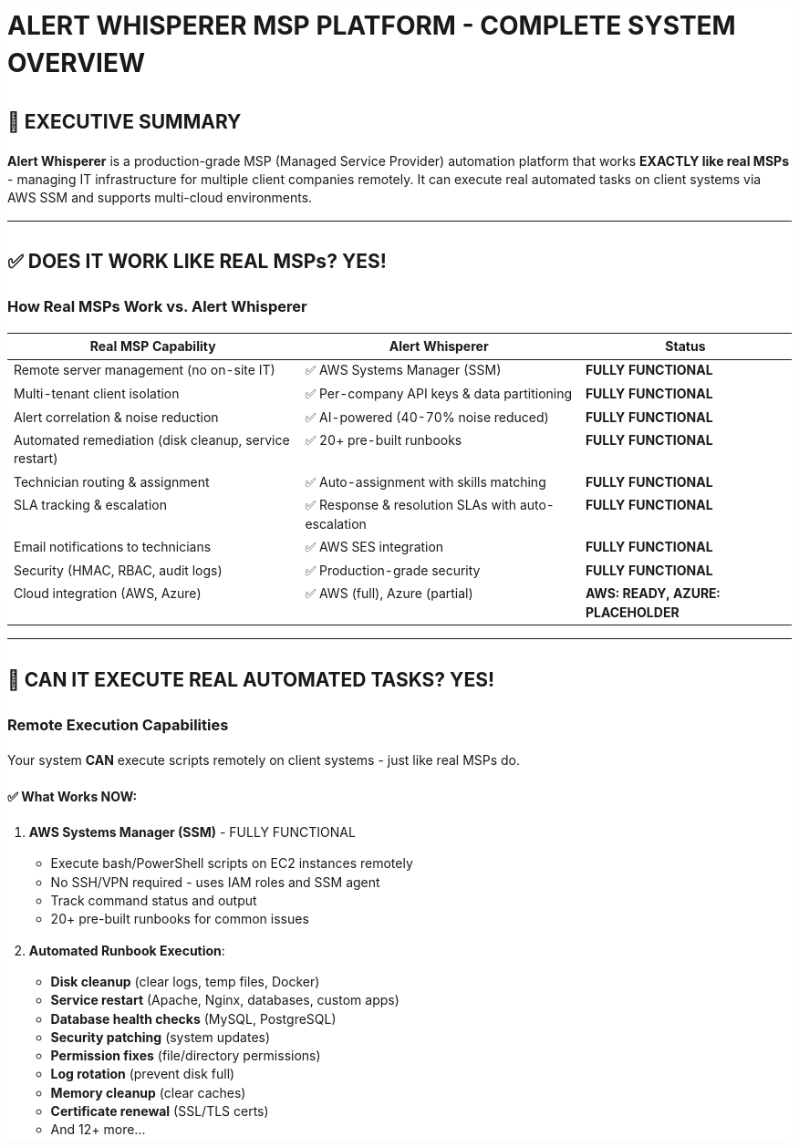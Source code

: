 # ALERT WHISPERER MSP PLATFORM - COMPLETE SYSTEM OVERVIEW

## 🚀 EXECUTIVE SUMMARY

**Alert Whisperer** is a production-grade MSP (Managed Service Provider) automation platform that works **EXACTLY like real MSPs** - managing IT infrastructure for multiple client companies remotely. It can execute real automated tasks on client systems via AWS SSM and supports multi-cloud environments.

---

## ✅ DOES IT WORK LIKE REAL MSPs? **YES!**

### How Real MSPs Work vs. Alert Whisperer

| **Real MSP Capability** | **Alert Whisperer** | **Status** |
|------------------------|---------------------|------------|
| Remote server management (no on-site IT) | ✅ AWS Systems Manager (SSM) | **FULLY FUNCTIONAL** |
| Multi-tenant client isolation | ✅ Per-company API keys & data partitioning | **FULLY FUNCTIONAL** |
| Alert correlation & noise reduction | ✅ AI-powered (40-70% noise reduced) | **FULLY FUNCTIONAL** |
| Automated remediation (disk cleanup, service restart) | ✅ 20+ pre-built runbooks | **FULLY FUNCTIONAL** |
| Technician routing & assignment | ✅ Auto-assignment with skills matching | **FULLY FUNCTIONAL** |
| SLA tracking & escalation | ✅ Response & resolution SLAs with auto-escalation | **FULLY FUNCTIONAL** |
| Email notifications to technicians | ✅ AWS SES integration | **FULLY FUNCTIONAL** |
| Security (HMAC, RBAC, audit logs) | ✅ Production-grade security | **FULLY FUNCTIONAL** |
| Cloud integration (AWS, Azure) | ✅ AWS (full), Azure (partial) | **AWS: READY, AZURE: PLACEHOLDER** |

---

## 🔧 CAN IT EXECUTE REAL AUTOMATED TASKS? **YES!**

### Remote Execution Capabilities

Your system **CAN** execute scripts remotely on client systems - just like real MSPs do.

#### ✅ What Works NOW:
1. **AWS Systems Manager (SSM)** - FULLY FUNCTIONAL
   - Execute bash/PowerShell scripts on EC2 instances remotely
   - No SSH/VPN required - uses IAM roles and SSM agent
   - Track command status and output
   - 20+ pre-built runbooks for common issues

2. **Automated Runbook Execution**:
   - **Disk cleanup** (clear logs, temp files, Docker)
   - **Service restart** (Apache, Nginx, databases, custom apps)
   - **Database health checks** (MySQL, PostgreSQL)
   - **Security patching** (system updates)
   - **Permission fixes** (file/directory permissions)
   - **Log rotation** (prevent disk full)
   - **Memory cleanup** (clear caches)
   - **Certificate renewal** (SSL/TLS certs)
   - And 12+ more...
